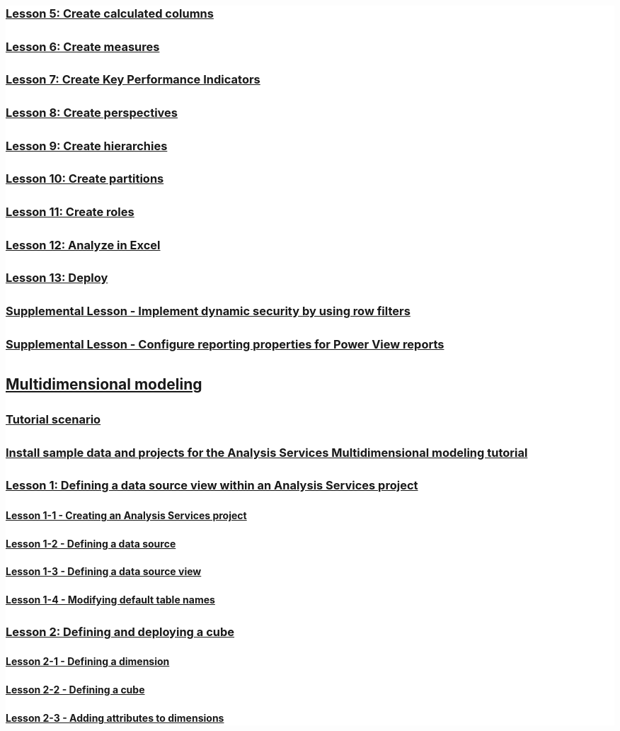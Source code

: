 ### [Lesson 5: Create calculated columns](lesson-5-create-calculated-columns.md)  
### [Lesson 6: Create measures](lesson-6-create-measures.md)  
### [Lesson 7: Create Key Performance Indicators](lesson-7-create-key-performance-indicators.md)  
### [Lesson 8: Create perspectives](lesson-8-create-perspectives.md)  
### [Lesson 9: Create hierarchies](lesson-9-create-hierarchies.md)  
### [Lesson 10: Create partitions](lesson-10-create-partitions.md)  
### [Lesson 11: Create roles](lesson-11-create-roles.md)  
### [Lesson 12: Analyze in Excel](lesson-12-analyze-in-excel.md)  
### [Lesson 13: Deploy](lesson-13-deploy.md)  
### [Supplemental Lesson - Implement dynamic security by using row filters](supplemental-lesson-implement-dynamic-security-by-using-row-filters.md)  
### [Supplemental Lesson - Configure reporting properties for Power View reports](supplemental-lesson-configure-reporting-properties-for-power-view-reports.md)  

## [Multidimensional modeling](multidimensional-modeling-adventure-works-tutorial.md)  
### [Tutorial scenario](analysis-services-tutorial-scenario.md)  
### [Install sample data and projects for the Analysis Services Multidimensional modeling tutorial](install-sample-data-and-projects.md)  
### [Lesson 1: Defining a data source view within an Analysis Services project](lesson-1-defining-a-data-source-view-within-an-analysis-services-project.md)  
#### [Lesson 1-1 - Creating an Analysis Services project](lesson-1-1-creating-an-analysis-services-project.md)  
#### [Lesson 1-2 - Defining a data source](lesson-1-2-defining-a-data-source.md)  
#### [Lesson 1-3 - Defining a data source view](lesson-1-3-defining-a-data-source-view.md)  
#### [Lesson 1-4 - Modifying default table names](lesson-1-4-modifying-default-table-names.md)  
### [Lesson 2: Defining and deploying a cube](lesson-2-defining-and-deploying-a-cube.md)  
#### [Lesson 2-1 - Defining a dimension](lesson-2-1-defining-a-dimension.md)  
#### [Lesson 2-2 - Defining a cube](lesson-2-2-defining-a-cube.md)  
#### [Lesson 2-3 - Adding attributes to dimensions](lesson-2-3-adding-attributes-to-dimensions.md)  